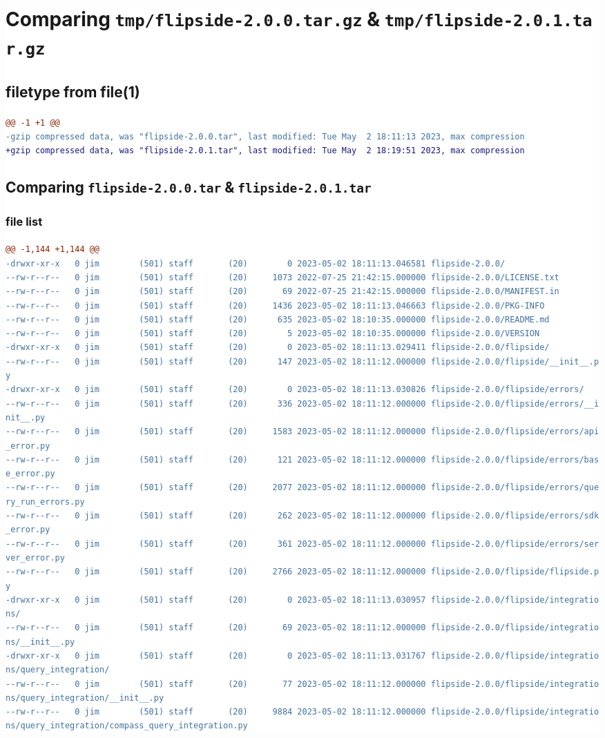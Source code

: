 # Comparing `tmp/flipside-2.0.0.tar.gz` & `tmp/flipside-2.0.1.tar.gz`

## filetype from file(1)

```diff
@@ -1 +1 @@
-gzip compressed data, was "flipside-2.0.0.tar", last modified: Tue May  2 18:11:13 2023, max compression
+gzip compressed data, was "flipside-2.0.1.tar", last modified: Tue May  2 18:19:51 2023, max compression
```

## Comparing `flipside-2.0.0.tar` & `flipside-2.0.1.tar`

### file list

```diff
@@ -1,144 +1,144 @@
-drwxr-xr-x   0 jim        (501) staff       (20)        0 2023-05-02 18:11:13.046581 flipside-2.0.0/
--rw-r--r--   0 jim        (501) staff       (20)     1073 2022-07-25 21:42:15.000000 flipside-2.0.0/LICENSE.txt
--rw-r--r--   0 jim        (501) staff       (20)       69 2022-07-25 21:42:15.000000 flipside-2.0.0/MANIFEST.in
--rw-r--r--   0 jim        (501) staff       (20)     1436 2023-05-02 18:11:13.046663 flipside-2.0.0/PKG-INFO
--rw-r--r--   0 jim        (501) staff       (20)      635 2023-05-02 18:10:35.000000 flipside-2.0.0/README.md
--rw-r--r--   0 jim        (501) staff       (20)        5 2023-05-02 18:10:35.000000 flipside-2.0.0/VERSION
-drwxr-xr-x   0 jim        (501) staff       (20)        0 2023-05-02 18:11:13.029411 flipside-2.0.0/flipside/
--rw-r--r--   0 jim        (501) staff       (20)      147 2023-05-02 18:11:12.000000 flipside-2.0.0/flipside/__init__.py
-drwxr-xr-x   0 jim        (501) staff       (20)        0 2023-05-02 18:11:13.030826 flipside-2.0.0/flipside/errors/
--rw-r--r--   0 jim        (501) staff       (20)      336 2023-05-02 18:11:12.000000 flipside-2.0.0/flipside/errors/__init__.py
--rw-r--r--   0 jim        (501) staff       (20)     1583 2023-05-02 18:11:12.000000 flipside-2.0.0/flipside/errors/api_error.py
--rw-r--r--   0 jim        (501) staff       (20)      121 2023-05-02 18:11:12.000000 flipside-2.0.0/flipside/errors/base_error.py
--rw-r--r--   0 jim        (501) staff       (20)     2077 2023-05-02 18:11:12.000000 flipside-2.0.0/flipside/errors/query_run_errors.py
--rw-r--r--   0 jim        (501) staff       (20)      262 2023-05-02 18:11:12.000000 flipside-2.0.0/flipside/errors/sdk_error.py
--rw-r--r--   0 jim        (501) staff       (20)      361 2023-05-02 18:11:12.000000 flipside-2.0.0/flipside/errors/server_error.py
--rw-r--r--   0 jim        (501) staff       (20)     2766 2023-05-02 18:11:12.000000 flipside-2.0.0/flipside/flipside.py
-drwxr-xr-x   0 jim        (501) staff       (20)        0 2023-05-02 18:11:13.030957 flipside-2.0.0/flipside/integrations/
--rw-r--r--   0 jim        (501) staff       (20)       69 2023-05-02 18:11:12.000000 flipside-2.0.0/flipside/integrations/__init__.py
-drwxr-xr-x   0 jim        (501) staff       (20)        0 2023-05-02 18:11:13.031767 flipside-2.0.0/flipside/integrations/query_integration/
--rw-r--r--   0 jim        (501) staff       (20)       77 2023-05-02 18:11:12.000000 flipside-2.0.0/flipside/integrations/query_integration/__init__.py
--rw-r--r--   0 jim        (501) staff       (20)     9884 2023-05-02 18:11:12.000000 flipside-2.0.0/flipside/integrations/query_integration/compass_query_integration.py
```